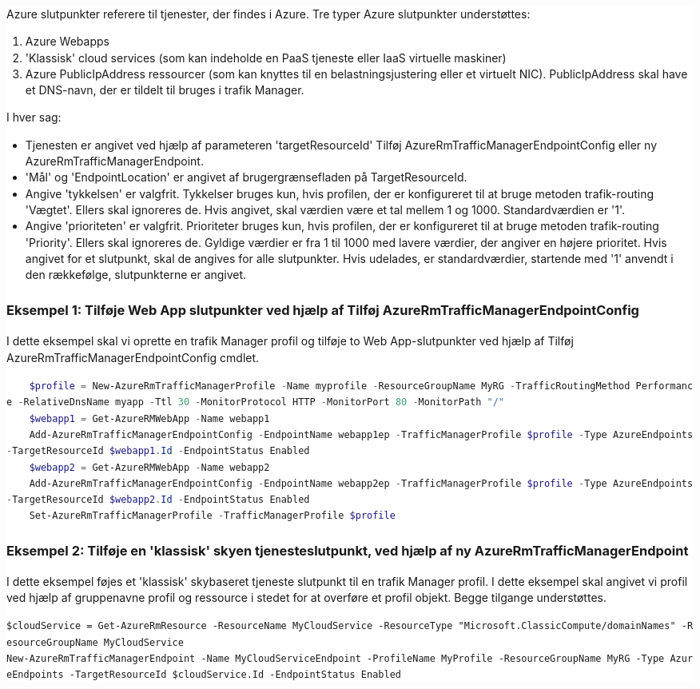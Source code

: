 Azure slutpunkter referere til tjenester, der findes i Azure. Tre typer Azure slutpunkter understøttes:

1. Azure Webapps
2. 'Klassisk' cloud services (som kan indeholde en PaaS tjeneste eller IaaS virtuelle maskiner)
3. Azure PublicIpAddress ressourcer (som kan knyttes til en belastningsjustering eller et virtuelt NIC). PublicIpAddress skal have et DNS-navn, der er tildelt til bruges i trafik Manager.

I hver sag:

- Tjenesten er angivet ved hjælp af parameteren 'targetResourceId' Tilføj AzureRmTrafficManagerEndpointConfig eller ny AzureRmTrafficManagerEndpoint.
- 'Mål' og 'EndpointLocation' er angivet af brugergrænsefladen på TargetResourceId.
- Angive 'tykkelsen' er valgfrit. Tykkelser bruges kun, hvis profilen, der er konfigureret til at bruge metoden trafik-routing 'Vægtet'. Ellers skal ignoreres de. Hvis angivet, skal værdien være et tal mellem 1 og 1000. Standardværdien er '1'.
- Angive 'prioriteten' er valgfrit. Prioriteter bruges kun, hvis profilen, der er konfigureret til at bruge metoden trafik-routing 'Priority'. Ellers skal ignoreres de. Gyldige værdier er fra 1 til 1000 med lavere værdier, der angiver en højere prioritet. Hvis angivet for et slutpunkt, skal de angives for alle slutpunkter. Hvis udelades, er standardværdier, startende med '1' anvendt i den rækkefølge, slutpunkterne er angivet.

### <a name="example-1-adding-web-app-endpoints-using-add-azurermtrafficmanagerendpointconfig"></a>Eksempel 1: Tilføje Web App slutpunkter ved hjælp af Tilføj AzureRmTrafficManagerEndpointConfig

I dette eksempel skal vi oprette en trafik Manager profil og tilføje to Web App-slutpunkter ved hjælp af Tilføj AzureRmTrafficManagerEndpointConfig cmdlet.

```powershell
    $profile = New-AzureRmTrafficManagerProfile -Name myprofile -ResourceGroupName MyRG -TrafficRoutingMethod Performance -RelativeDnsName myapp -Ttl 30 -MonitorProtocol HTTP -MonitorPort 80 -MonitorPath "/"
    $webapp1 = Get-AzureRMWebApp -Name webapp1
    Add-AzureRmTrafficManagerEndpointConfig -EndpointName webapp1ep -TrafficManagerProfile $profile -Type AzureEndpoints -TargetResourceId $webapp1.Id -EndpointStatus Enabled
    $webapp2 = Get-AzureRMWebApp -Name webapp2
    Add-AzureRmTrafficManagerEndpointConfig -EndpointName webapp2ep -TrafficManagerProfile $profile -Type AzureEndpoints -TargetResourceId $webapp2.Id -EndpointStatus Enabled
    Set-AzureRmTrafficManagerProfile -TrafficManagerProfile $profile
```

### <a name="example-2-adding-a-classic-cloud-service-endpoint-using-new-azurermtrafficmanagerendpoint"></a>Eksempel 2: Tilføje en 'klassisk' skyen tjenesteslutpunkt, ved hjælp af ny AzureRmTrafficManagerEndpoint

I dette eksempel føjes et 'klassisk' skybaseret tjeneste slutpunkt til en trafik Manager profil. I dette eksempel skal angivet vi profil ved hjælp af gruppenavne profil og ressource i stedet for at overføre et profil objekt. Begge tilgange understøttes.

    $cloudService = Get-AzureRmResource -ResourceName MyCloudService -ResourceType "Microsoft.ClassicCompute/domainNames" -ResourceGroupName MyCloudService
    New-AzureRmTrafficManagerEndpoint -Name MyCloudServiceEndpoint -ProfileName MyProfile -ResourceGroupName MyRG -Type AzureEndpoints -TargetResourceId $cloudService.Id -EndpointStatus Enabled
